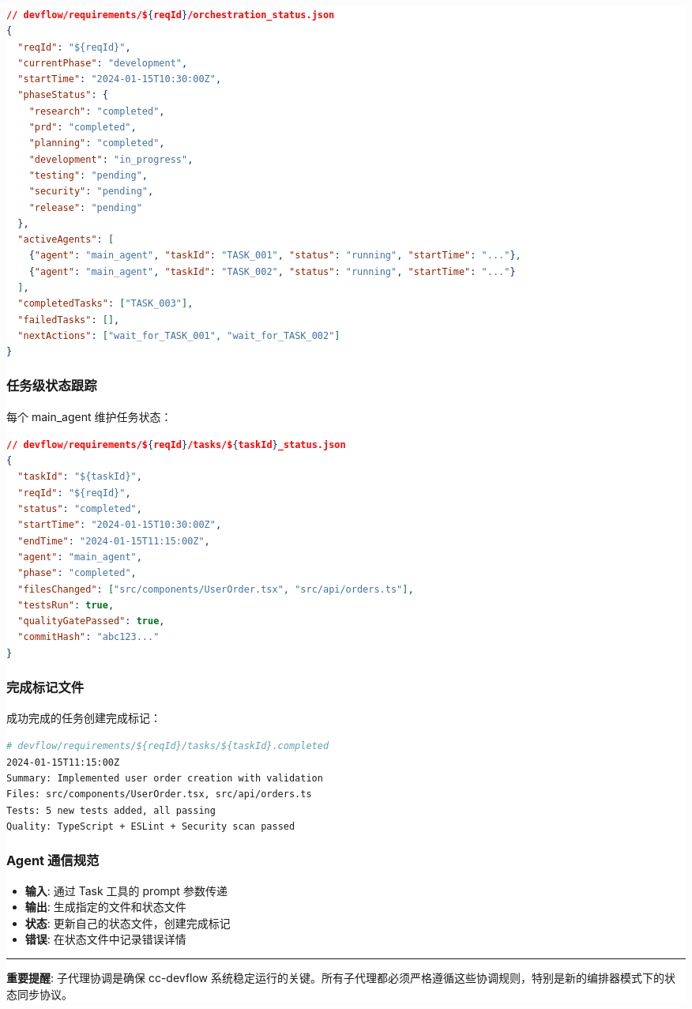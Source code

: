 ```json
// devflow/requirements/${reqId}/orchestration_status.json
{
  "reqId": "${reqId}",
  "currentPhase": "development",
  "startTime": "2024-01-15T10:30:00Z",
  "phaseStatus": {
    "research": "completed",
    "prd": "completed",
    "planning": "completed",
    "development": "in_progress",
    "testing": "pending",
    "security": "pending",
    "release": "pending"
  },
  "activeAgents": [
    {"agent": "main_agent", "taskId": "TASK_001", "status": "running", "startTime": "..."},
    {"agent": "main_agent", "taskId": "TASK_002", "status": "running", "startTime": "..."}
  ],
  "completedTasks": ["TASK_003"],
  "failedTasks": [],
  "nextActions": ["wait_for_TASK_001", "wait_for_TASK_002"]
}
```

### 任务级状态跟踪
每个 main_agent 维护任务状态：

```json
// devflow/requirements/${reqId}/tasks/${taskId}_status.json
{
  "taskId": "${taskId}",
  "reqId": "${reqId}",
  "status": "completed",
  "startTime": "2024-01-15T10:30:00Z",
  "endTime": "2024-01-15T11:15:00Z",
  "agent": "main_agent",
  "phase": "completed",
  "filesChanged": ["src/components/UserOrder.tsx", "src/api/orders.ts"],
  "testsRun": true,
  "qualityGatePassed": true,
  "commitHash": "abc123..."
}
```

### 完成标记文件
成功完成的任务创建完成标记：

```bash
# devflow/requirements/${reqId}/tasks/${taskId}.completed
2024-01-15T11:15:00Z
Summary: Implemented user order creation with validation
Files: src/components/UserOrder.tsx, src/api/orders.ts
Tests: 5 new tests added, all passing
Quality: TypeScript + ESLint + Security scan passed
```

### Agent 通信规范
- **输入**: 通过 Task 工具的 prompt 参数传递
- **输出**: 生成指定的文件和状态文件
- **状态**: 更新自己的状态文件，创建完成标记
- **错误**: 在状态文件中记录错误详情

---

**重要提醒**: 子代理协调是确保 cc-devflow 系统稳定运行的关键。所有子代理都必须严格遵循这些协调规则，特别是新的编排器模式下的状态同步协议。
